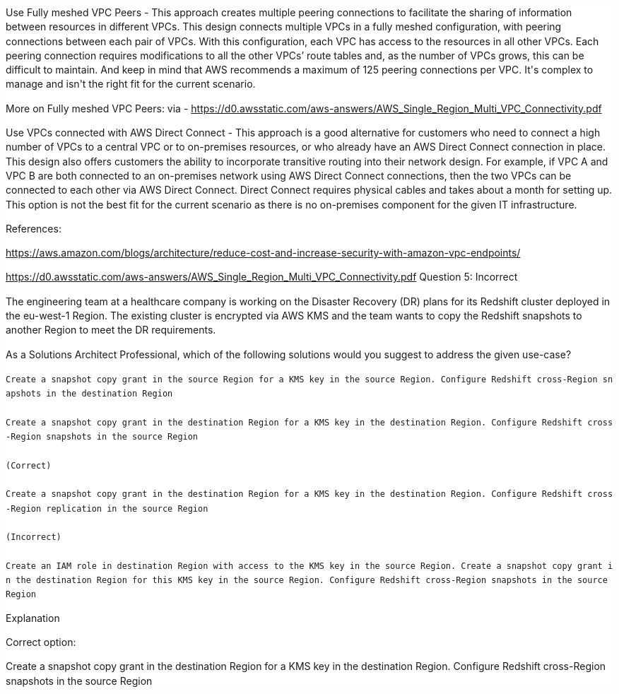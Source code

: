 Use Fully meshed VPC Peers - This approach creates multiple peering connections to facilitate the sharing of information between resources in different VPCs. This design connects multiple VPCs in a fully meshed configuration, with peering connections between each pair of VPCs. With this configuration, each VPC has access to the resources in all other VPCs. Each peering connection requires modifications to all the other VPCs’ route tables and, as the number of VPCs grows, this can be difficult to maintain. And keep in mind that AWS recommends a maximum of 125 peering connections per VPC. It's complex to manage and isn't the right fit for the current scenario.

More on Fully meshed VPC Peers: via - https://d0.awsstatic.com/aws-answers/AWS_Single_Region_Multi_VPC_Connectivity.pdf

Use VPCs connected with AWS Direct Connect - This approach is a good alternative for customers who need to connect a high number of VPCs to a central VPC or to on-premises resources, or who already have an AWS Direct Connect connection in place. This design also offers customers the ability to incorporate transitive routing into their network design. For example, if VPC A and VPC B are both connected to an on-premises network using AWS Direct Connect connections, then the two VPCs can be connected to each other via AWS Direct Connect. Direct Connect requires physical cables and takes about a month for setting up. This option is not the best fit for the current scenario as there is no on-premises component for the given IT infrastructure.

References:

https://aws.amazon.com/blogs/architecture/reduce-cost-and-increase-security-with-amazon-vpc-endpoints/

https://d0.awsstatic.com/aws-answers/AWS_Single_Region_Multi_VPC_Connectivity.pdf
Question 5: Incorrect

The engineering team at a healthcare company is working on the Disaster Recovery (DR) plans for its Redshift cluster deployed in the eu-west-1 Region. The existing cluster is encrypted via AWS KMS and the team wants to copy the Redshift snapshots to another Region to meet the DR requirements.

As a Solutions Architect Professional, which of the following solutions would you suggest to address the given use-case?

    Create a snapshot copy grant in the source Region for a KMS key in the source Region. Configure Redshift cross-Region snapshots in the destination Region

    Create a snapshot copy grant in the destination Region for a KMS key in the destination Region. Configure Redshift cross-Region snapshots in the source Region

    (Correct)

    Create a snapshot copy grant in the destination Region for a KMS key in the destination Region. Configure Redshift cross-Region replication in the source Region

    (Incorrect)

    Create an IAM role in destination Region with access to the KMS key in the source Region. Create a snapshot copy grant in the destination Region for this KMS key in the source Region. Configure Redshift cross-Region snapshots in the source Region

Explanation

Correct option:

Create a snapshot copy grant in the destination Region for a KMS key in the destination Region. Configure Redshift cross-Region snapshots in the source Region
